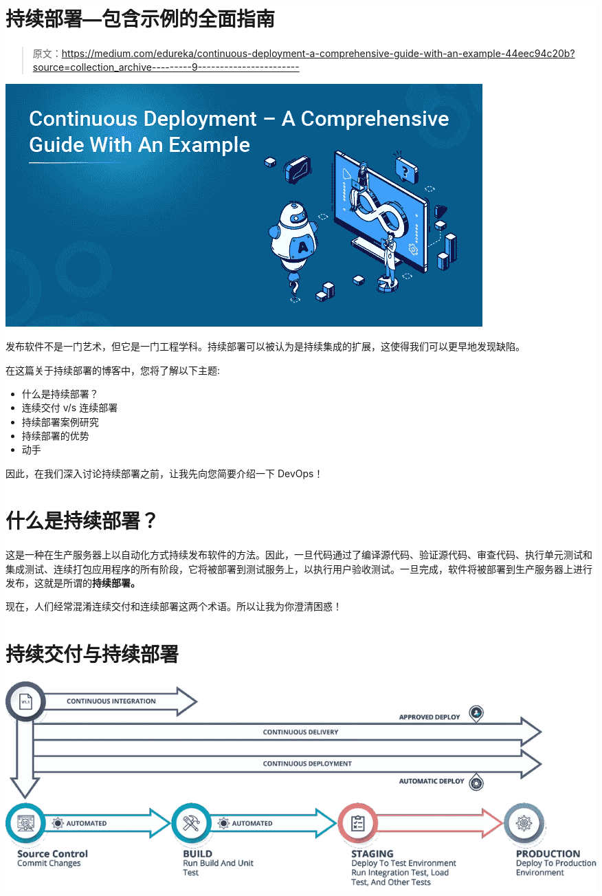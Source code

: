 # 持续部署—包含示例的全面指南

> 原文：<https://medium.com/edureka/continuous-deployment-a-comprehensive-guide-with-an-example-44eec94c20b?source=collection_archive---------9----------------------->

![](img/299f79f758f08a9b9c30a4e32a478afe.png)

发布软件不是一门艺术，但它是一门工程学科。持续部署可以被认为是持续集成的扩展，这使得我们可以更早地发现缺陷。

在这篇关于持续部署的博客中，您将了解以下主题:

*   什么是持续部署？
*   连续交付 v/s 连续部署
*   持续部署案例研究
*   持续部署的优势
*   动手

因此，在我们深入讨论持续部署之前，让我先向您简要介绍一下 DevOps！

# 什么是持续部署？

这是一种在生产服务器上以自动化方式持续发布软件的方法。因此，一旦代码通过了编译源代码、验证源代码、审查代码、执行单元测试和集成测试、连续打包应用程序的所有阶段，它将被部署到测试服务上，以执行用户验收测试。一旦完成，软件将被部署到生产服务器上进行发布，这就是所谓的**持续部署。**

现在，人们经常混淆连续交付和连续部署这两个术语。所以让我为你澄清困惑！

# 持续交付与持续部署

![](img/1b04681130913a8657251b3f5afb7e40.png)
